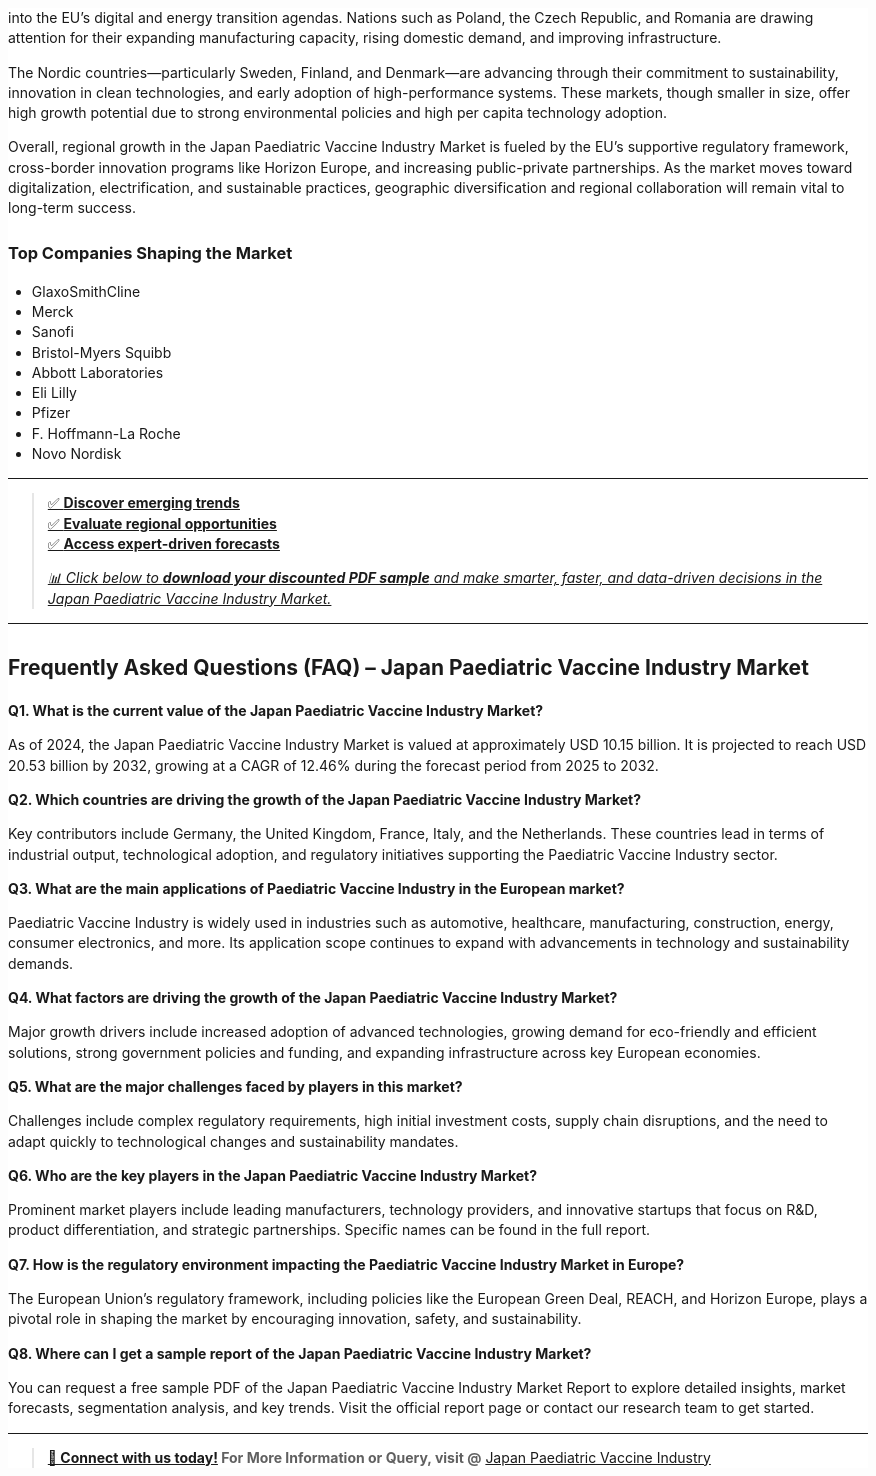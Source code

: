 into the EU&rsquo;s digital and energy transition agendas. Nations such as Poland, the Czech Republic, and Romania are drawing attention for their expanding manufacturing capacity, rising domestic demand, and improving infrastructure.</p><p>The Nordic countries&mdash;particularly Sweden, Finland, and Denmark&mdash;are advancing through their commitment to sustainability, innovation in clean technologies, and early adoption of high-performance systems. These markets, though smaller in size, offer high growth potential due to strong environmental policies and high per capita technology adoption.</p><p>Overall, regional growth in the Japan Paediatric Vaccine Industry Market is fueled by the EU&rsquo;s supportive regulatory framework, cross-border innovation programs like Horizon Europe, and increasing public-private partnerships. As the market moves toward digitalization, electrification, and sustainable practices, geographic diversification and regional collaboration will remain vital to long-term success.</p><p><h3>Top Companies Shaping the Market </h3><ul><li>GlaxoSmithCline</li><li>Merck</li><li>Sanofi</li><li>Bristol-Myers Squibb</li><li>Abbott Laboratories</li><li>Eli Lilly</li><li>Pfizer</li><li>F. Hoffmann-La Roche</li><li>Novo Nordisk</li></ul></p><hr /><blockquote><p><a href="https://www.marketresearchintellect.com/ask-for-discount/?rid=208983&amp;amp;utm_source=Github-R&amp;amp;utm_medium=846">✅ <strong data-start="617" data-end="645">Discover emerging trends</strong></a><br data-start="645" data-end="648" /><a href="https://www.marketresearchintellect.com/ask-for-discount/?rid=208983&amp;amp;utm_source=Github-R&amp;amp;utm_medium=846"> ✅ <strong data-start="650" data-end="685">Evaluate regional opportunities</strong></a><br data-start="685" data-end="688" /><a href="https://www.marketresearchintellect.com/ask-for-discount/?rid=208983&amp;amp;utm_source=Github-R&amp;amp;utm_medium=846"> ✅ <strong data-start="690" data-end="724">Access expert-driven forecasts</strong></a></p><p class="" data-start="728" data-end="864"><em><a href="https://www.marketresearchintellect.com/ask-for-discount/?rid=208983&amp;amp;utm_source=Github-R&amp;amp;utm_medium=846">📊 Click below to <strong data-start="746" data-end="785">download your discounted PDF sample</strong> and make smarter, faster, and data-driven decisions in the Japan Paediatric Vaccine Industry Market.</a></em></p></blockquote><hr /><h2>Frequently Asked Questions (FAQ) &ndash; Japan Paediatric Vaccine Industry Market</h2><p><strong>Q1. What is the current value of the Japan Paediatric Vaccine Industry Market?</strong></p><p>As of 2024, the Japan Paediatric Vaccine Industry Market is valued at approximately USD 10.15 billion. It is projected to reach USD 20.53 billion by 2032, growing at a CAGR of 12.46% during the forecast period from 2025 to 2032.</p><p><strong>Q2. Which countries are driving the growth of the Japan Paediatric Vaccine Industry Market?</strong></p><p>Key contributors include Germany, the United Kingdom, France, Italy, and the Netherlands. These countries lead in terms of industrial output, technological adoption, and regulatory initiatives supporting the Paediatric Vaccine Industry sector.</p><p><strong>Q3. What are the main applications of Paediatric Vaccine Industry in the European market?</strong></p><p>Paediatric Vaccine Industry is widely used in industries such as automotive, healthcare, manufacturing, construction, energy, consumer electronics, and more. Its application scope continues to expand with advancements in technology and sustainability demands.</p><p><strong>Q4. What factors are driving the growth of the Japan Paediatric Vaccine Industry Market?</strong></p><p>Major growth drivers include increased adoption of advanced technologies, growing demand for eco-friendly and efficient solutions, strong government policies and funding, and expanding infrastructure across key European economies.</p><p><strong>Q5. What are the major challenges faced by players in this market?</strong></p><p>Challenges include complex regulatory requirements, high initial investment costs, supply chain disruptions, and the need to adapt quickly to technological changes and sustainability mandates.</p><p><strong>Q6. Who are the key players in the Japan Paediatric Vaccine Industry Market?</strong></p><p>Prominent market players include leading manufacturers, technology providers, and innovative startups that focus on R&amp;D, product differentiation, and strategic partnerships. Specific names can be found in the full report.</p><p><strong>Q7. How is the regulatory environment impacting the Paediatric Vaccine Industry Market in Europe?</strong></p><p>The European Union&rsquo;s regulatory framework, including policies like the European Green Deal, REACH, and Horizon Europe, plays a pivotal role in shaping the market by encouraging innovation, safety, and sustainability.</p><p><strong>Q8. Where can I get a sample report of the Japan Paediatric Vaccine Industry Market?</strong></p><p>You can request a free sample PDF of the Japan Paediatric Vaccine Industry Market Report to explore detailed insights, market forecasts, segmentation analysis, and key trends. Visit the official report page or contact our research team to get started.</p><hr /><blockquote><p><span class="font-[700]"><strong><a href="https://www.marketresearchintellect.com/product/paediatric-vaccine-industry-market/?utm_source=Linkedin&utm_medium=846">📩 Connect with us today!</a> For More Information or Query, visit&nbsp;@</strong>&nbsp;</span><span class="font-[700]"><a href="https://www.marketresearchintellect.com/product/paediatric-vaccine-industry-market/?utm_source=Linkedin&utm_medium=846" target="_blank" data-tracking-control-name="article-ssr-frontend-pulse_little-text-block" data-tracking-will-navigate="" data-test-link="">Japan Paediatric Vaccine Industry